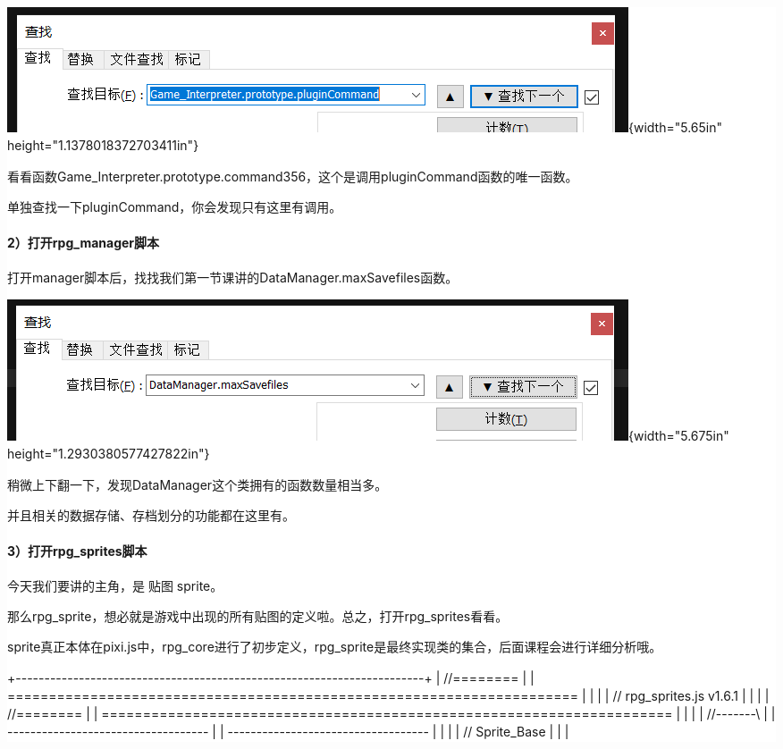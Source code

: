 ![](./MediaFolder/media/image2.png){width="5.65in"
height="1.1378018372703411in"}

看看函数Game_Interpreter.prototype.command356，这个是调用pluginCommand函数的唯一函数。

单独查找一下pluginCommand，你会发现只有这里有调用。

#### 2）打开rpg_manager脚本

打开manager脚本后，找找我们第一节课讲的DataManager.maxSavefiles函数。

![](./MediaFolder/media/image3.png){width="5.675in"
height="1.2930380577427822in"}

稍微上下翻一下，发现DataManager这个类拥有的函数数量相当多。

并且相关的数据存储、存档划分的功能都在这里有。

#### 3）打开rpg_sprites脚本

今天我们要讲的主角，是 贴图 sprite。

那么rpg_sprite，想必就是游戏中出现的所有贴图的定义啦。总之，打开rpg_sprites看看。

sprite真正本体在pixi.js中，rpg_core进行了初步定义，rpg_sprite是最终实现类的集合，后面课程会进行详细分析哦。

+-----------------------------------------------------------------------+
| //========                                                            |
| ===================================================================== |
|                                                                       |
| // rpg_sprites.js v1.6.1                                              |
|                                                                       |
| //========                                                            |
| ===================================================================== |
|                                                                       |
| //\-\-\-\-\-\-\-\                                                     |
| -\-\-\-\-\-\-\-\-\-\-\-\-\-\-\-\-\-\-\-\-\-\-\-\-\-\-\-\-\-\-\-\-\-\- |
| \-\-\-\-\-\-\-\-\-\-\-\-\-\-\-\-\-\-\-\-\-\-\-\-\-\-\-\-\-\-\-\-\-\-- |
|                                                                       |
| // Sprite_Base                                                        |
|                                                                       |